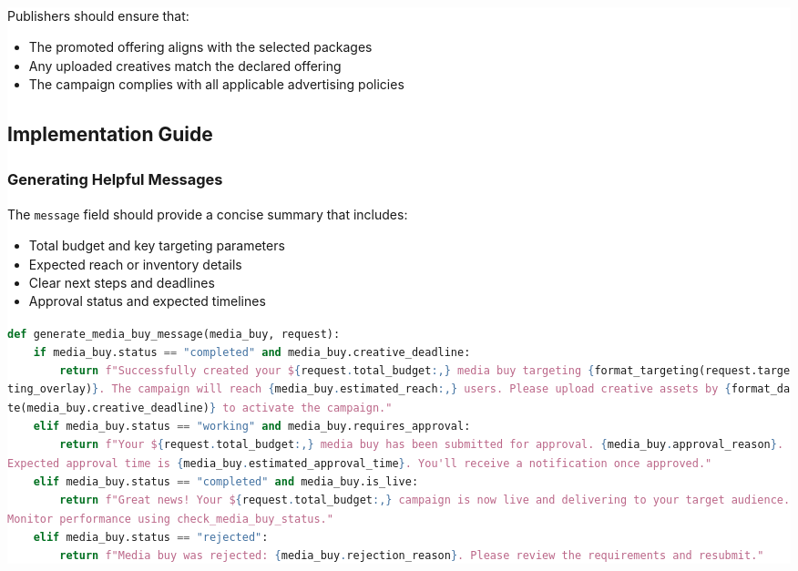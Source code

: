 Publishers should ensure that:
- The promoted offering aligns with the selected packages
- Any uploaded creatives match the declared offering
- The campaign complies with all applicable advertising policies

## Implementation Guide

### Generating Helpful Messages

The `message` field should provide a concise summary that includes:
- Total budget and key targeting parameters
- Expected reach or inventory details
- Clear next steps and deadlines
- Approval status and expected timelines

```python
def generate_media_buy_message(media_buy, request):
    if media_buy.status == "completed" and media_buy.creative_deadline:
        return f"Successfully created your ${request.total_budget:,} media buy targeting {format_targeting(request.targeting_overlay)}. The campaign will reach {media_buy.estimated_reach:,} users. Please upload creative assets by {format_date(media_buy.creative_deadline)} to activate the campaign."
    elif media_buy.status == "working" and media_buy.requires_approval:
        return f"Your ${request.total_budget:,} media buy has been submitted for approval. {media_buy.approval_reason}. Expected approval time is {media_buy.estimated_approval_time}. You'll receive a notification once approved."
    elif media_buy.status == "completed" and media_buy.is_live:
        return f"Great news! Your ${request.total_budget:,} campaign is now live and delivering to your target audience. Monitor performance using check_media_buy_status."
    elif media_buy.status == "rejected":
        return f"Media buy was rejected: {media_buy.rejection_reason}. Please review the requirements and resubmit."
```